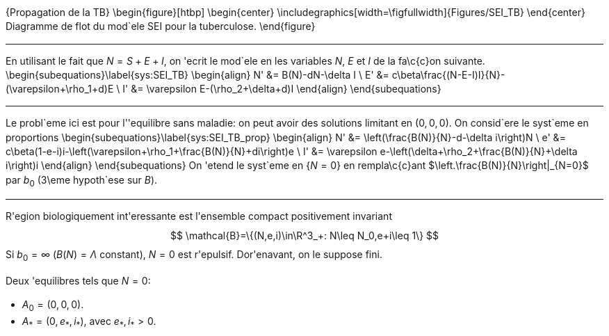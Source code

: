 {Propagation de la TB}
\begin{figure}[htbp]
\begin{center}
\includegraphics[width=\figfullwidth]{Figures/SEI_TB}
\end{center}
Diagramme de flot du mod\`ele SEI pour la tuberculose.
\end{figure}


---


En utilisant le fait que $N=S+E+I$, on \'ecrit le mod\`ele en les
variables $N$, $E$ et $I$ de la fa\c{c}on suivante.
\begin{subequations}\label{sys:SEI_TB}
\begin{align}
N' &= B(N)-dN-\delta I \\
E' &= c\beta\frac{(N-E-I)I}{N}-(\varepsilon+\rho_1+d)E \\
I' &= \varepsilon E-(\rho_2+\delta+d)I
\end{align}
\end{subequations}


---


Le probl\`eme ici est pour l'\'equilibre sans maladie: on peut avoir
des solutions limitant en $(0,0,0)$. On consid\`ere le syst\`eme en
proportions
\begin{subequations}\label{sys:SEI_TB_prop}
\begin{align}
N' &= \left(\frac{B(N)}{N}-d-\delta i\right)N \\
e' &=
c\beta(1-e-i)i-\left(\varepsilon+\rho_1+\frac{B(N)}{N}+di\right)e \\
I' &= \varepsilon e-\left(\delta+\rho_2+\frac{B(N)}{N}+\delta
  i\right)i
\end{align}
\end{subequations}
On \'etend le syst\`eme en $\{N=0\}$ en rempla\c{c}ant
$\left.\frac{B(N)}{N}\right|_{N=0}$ par $b_0$ (3\eme hypoth\`ese sur
$B$).


---


R\'egion biologiquement int\'eressante est l'ensemble compact
positivement invariant
$$
\mathcal{B}=\{(N,e,i)\in\R^3_+: N\leq N_0,e+i\leq 1\}
$$
Si $b_0=\infty$ ($B(N)=\Lambda$ constant), $N=0$ est
r\'epulsif. Dor\'enavant, on le suppose fini.

Deux \'equilibres tels que $N=0$:
 
- $A_0=(0,0,0)$.
- $A_*=(0,e_*,i_*)$, avec $e_*,i_*>0$.
